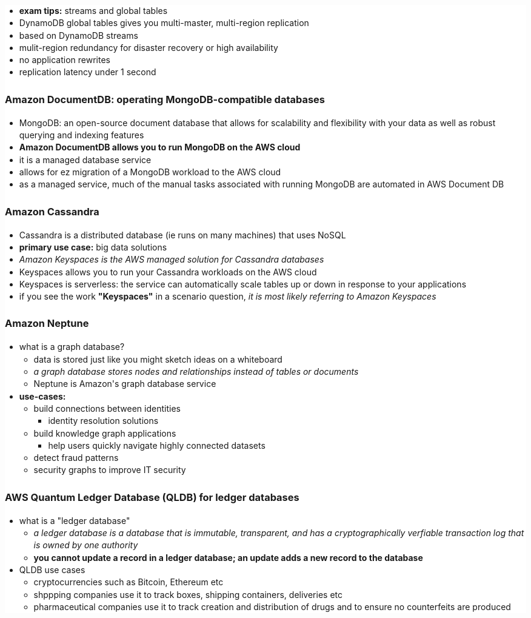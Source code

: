- **exam tips:** streams and global tables
- DynamoDB global tables gives you multi-master, multi-region replication
- based on DynamoDB streams
- mulit-region redundancy for disaster recovery or high availability
- no application rewrites
- replication latency under 1 second

### Amazon DocumentDB: operating MongoDB-compatible databases
- MongoDB: an open-source document database that allows for scalability and flexibility with your data as well as robust querying and indexing features
- **Amazon DocumentDB allows you to run MongoDB on the AWS cloud**
- it is a managed database service
- allows for ez migration of a MongoDB workload to the AWS cloud
- as a managed service, much of the manual tasks associated with running MongoDB are automated in AWS Document DB

### Amazon Cassandra
- Cassandra is a distributed database (ie runs on many machines) that uses NoSQL
- **primary use case:** big data solutions
- *Amazon Keyspaces is the AWS managed solution for Cassandra databases*
- Keyspaces allows you to run your Cassandra workloads on the AWS cloud
- Keyspaces is serverless: the service can automatically scale tables up or down in response to your applications
- if you see the work **"Keyspaces"** in a scenario question, *it is most likely referring to Amazon Keyspaces*

### Amazon Neptune
- what is a graph database?
  + data is stored just like you might sketch ideas on a whiteboard
  + *a graph database stores nodes and relationships instead of tables or documents*
  + Neptune is Amazon's graph database service
- **use-cases:**
  + build connections between identities
    - identity resolution solutions
  + build knowledge graph applications
    - help users quickly navigate highly connected datasets
  + detect fraud patterns
  + security graphs to improve IT security

### AWS Quantum Ledger Database (QLDB) for ledger databases
- what is a "ledger database"
  + *a ledger database is a database that is immutable, transparent, and has a cryptographically verfiable transaction log that is owned by one authority*
  + **you cannot update a record in a ledger database; an update adds a new record to the database**
- QLDB use cases
  + cryptocurrencies such as Bitcoin, Ethereum etc
  + shppping companies use it to track boxes, shipping containers, deliveries etc
  + pharmaceutical companies use it to track creation and distribution of drugs and to ensure no counterfeits are produced
